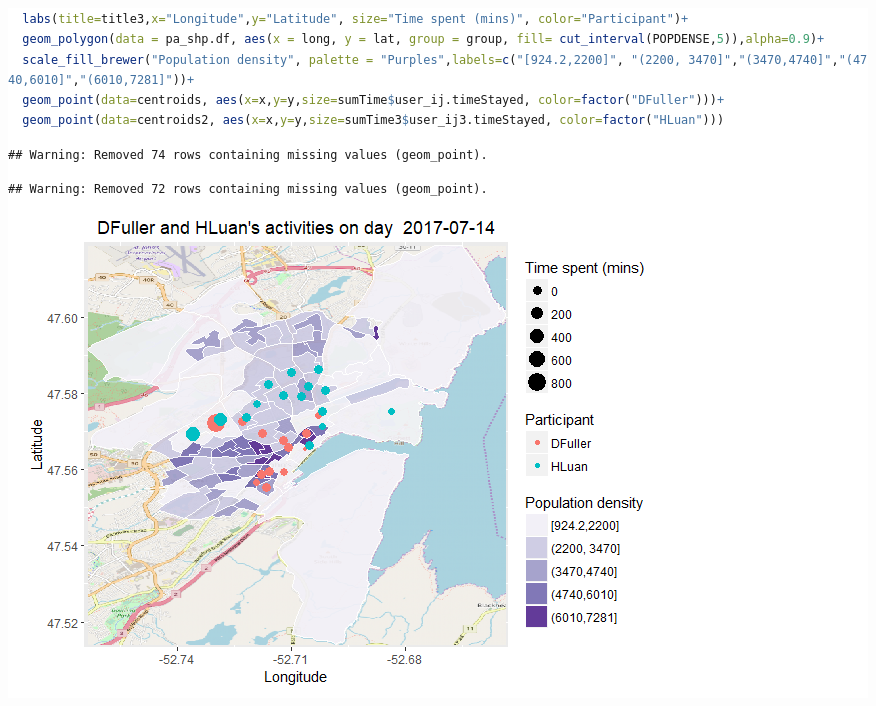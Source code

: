 ```r
  labs(title=title3,x="Longitude",y="Latitude", size="Time spent (mins)", color="Participant")+
  geom_polygon(data = pa_shp.df, aes(x = long, y = lat, group = group, fill= cut_interval(POPDENSE,5)),alpha=0.9)+
  scale_fill_brewer("Population density", palette = "Purples",labels=c("[924.2,2200]", "(2200, 3470]","(3470,4740]","(4740,6010]","(6010,7281]"))+
  geom_point(data=centroids, aes(x=x,y=y,size=sumTime$user_ij.timeStayed, color=factor("DFuller")))+
  geom_point(data=centroids2, aes(x=x,y=y,size=sumTime3$user_ij3.timeStayed, color=factor("HLuan")))
```

```
## Warning: Removed 74 rows containing missing values (geom_point).
```

```
## Warning: Removed 72 rows containing missing values (geom_point).
```

![](Week_9_files/figure-html/unnamed-chunk-9-1.png)

